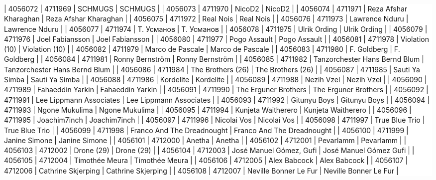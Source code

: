 | 4056072 | 4711969 | SCHMUGS | SCHMUGS |
| 4056073 | 4711970 | NicoD2 | NicoD2 |
| 4056074 | 4711971 | Reza Afshar Kharaghan | Reza Afshar Kharaghan |
| 4056075 | 4711972 | Real Nois | Real Nois |
| 4056076 | 4711973 | Lawrence Nduru | Lawrence Nduru |
| 4056077 | 4711974 | Т. Усманов | Т. Усманов |
| 4056078 | 4711975 | Ulrik Ording | Ulrik Ording |
| 4056079 | 4711976 | Joel Fabiansson | Joel Fabiansson |
| 4056080 | 4711977 | Pogo Assault | Pogo Assault |
| 4056081 | 4711978 | Violation (10) | Violation (10) |
| 4056082 | 4711979 | Marco de Pascale | Marco de Pascale |
| 4056083 | 4711980 | F. Goldberg | F. Goldberg |
| 4056084 | 4711981 | Ronny Bernström | Ronny Bernström |
| 4056085 | 4711982 | Tanzorchester Hans Bernd Blum | Tanzorchester Hans Bernd Blum |
| 4056086 | 4711984 | The Brothers (26) | The Brothers (26) |
| 4056087 | 4711985 | Sauti Ya Simba | Sauti Ya Simba |
| 4056088 | 4711986 | Kordelite | Kordelite |
| 4056089 | 4711988 | Nezih Vzel | Nezih Vzel |
| 4056090 | 4711989 | Fahaeddin Yarkin | Fahaeddin Yarkin |
| 4056091 | 4711990 | The Erguner Brothers | The Erguner Brothers |
| 4056092 | 4711991 | Lee Lippmann Associates | Lee Lippmann Associates |
| 4056093 | 4711992 | Gitunyu Boys | Gitunyu Boys |
| 4056094 | 4711993 | Ngone Mukulima | Ngone Mukulima |
| 4056095 | 4711994 | Kunjeta Waitherero | Kunjeta Waitherero |
| 4056096 | 4711995 | Joachim7inch | Joachim7inch |
| 4056097 | 4711996 | Nicolai Vos | Nicolai Vos |
| 4056098 | 4711997 | True Blue Trio | True Blue Trio |
| 4056099 | 4711998 | Franco And The Dreadnought | Franco And The Dreadnought |
| 4056100 | 4711999 | Janine Simone | Janine Simone |
| 4056101 | 4712000 | Anetha | Anetha |
| 4056102 | 4712001 | Pevarlamm | Pevarlamm |
| 4056103 | 4712002 | Drone (29) | Drone (29) |
| 4056104 | 4712003 | José Manuel Gómez, Gufi | José Manuel Gómez Gufi |
| 4056105 | 4712004 | Timothée Meura | Timothée Meura |
| 4056106 | 4712005 | Alex Babcock | Alex Babcock |
| 4056107 | 4712006 | Cathrine Skjerping | Cathrine Skjerping |
| 4056108 | 4712007 | Neville Bonner Le Fur | Neville Bonner Le Fur |